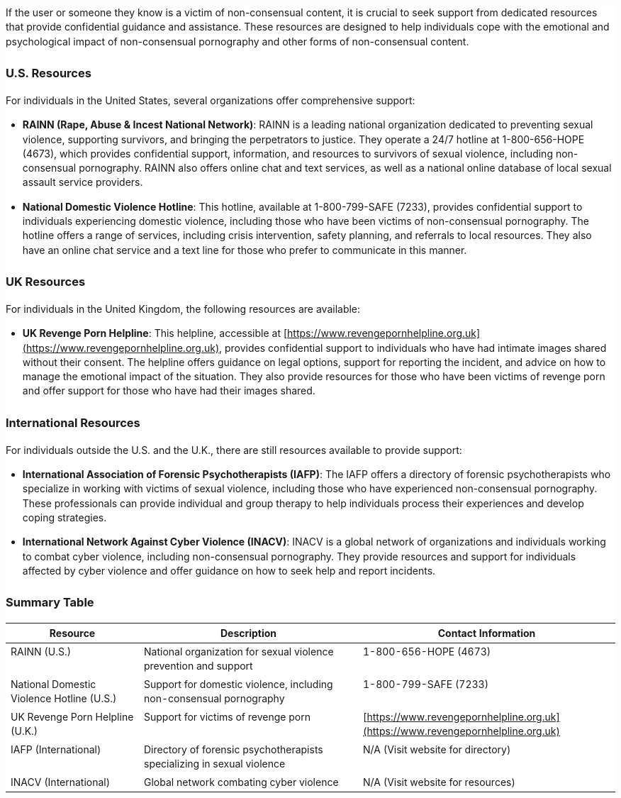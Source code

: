 If the user or someone they know is a victim of non-consensual content, it is crucial to seek support from dedicated resources that provide confidential guidance and assistance. These resources are designed to help individuals cope with the emotional and psychological impact of non-consensual pornography and other forms of non-consensual content.

### U.S. Resources

For individuals in the United States, several organizations offer comprehensive support:

- **RAINN (Rape, Abuse & Incest National Network)**: RAINN is a leading national organization dedicated to preventing sexual violence, supporting survivors, and bringing the perpetrators to justice. They operate a 24/7 hotline at 1-800-656-HOPE (4673), which provides confidential support, information, and resources to survivors of sexual violence, including non-consensual pornography. RAINN also offers online chat and text services, as well as a national online database of local sexual assault service providers.

- **National Domestic Violence Hotline**: This hotline, available at 1-800-799-SAFE (7233), provides confidential support to individuals experiencing domestic violence, including those who have been victims of non-consensual pornography. The hotline offers a range of services, including crisis intervention, safety planning, and referrals to local resources. They also have an online chat service and a text line for those who prefer to communicate in this manner.

### UK Resources

For individuals in the United Kingdom, the following resources are available:

- **UK Revenge Porn Helpline**: This helpline, accessible at [https://www.revengepornhelpline.org.uk](https://www.revengepornhelpline.org.uk), provides confidential support to individuals who have had intimate images shared without their consent. The helpline offers guidance on legal options, support for reporting the incident, and advice on how to manage the emotional impact of the situation. They also provide resources for those who have been victims of revenge porn and offer support for those who have had their images shared.

### International Resources

For individuals outside the U.S. and the U.K., there are still resources available to provide support:

- **International Association of Forensic Psychotherapists (IAFP)**: The IAFP offers a directory of forensic psychotherapists who specialize in working with victims of sexual violence, including those who have experienced non-consensual pornography. These professionals can provide individual and group therapy to help individuals process their experiences and develop coping strategies.

- **International Network Against Cyber Violence (INACV)**: INACV is a global network of organizations and individuals working to combat cyber violence, including non-consensual pornography. They provide resources and support for individuals affected by cyber violence and offer guidance on how to seek help and report incidents.

### Summary Table

| **Resource** | **Description** | **Contact Information** |
|--------------|----------------|------------------------|
| RAINN (U.S.) | National organization for sexual violence prevention and support | 1-800-656-HOPE (4673) |
| National Domestic Violence Hotline (U.S.) | Support for domestic violence, including non-consensual pornography | 1-800-799-SAFE (7233) |
| UK Revenge Porn Helpline (U.K.) | Support for victims of revenge porn | [https://www.revengepornhelpline.org.uk](https://www.revengepornhelpline.org.uk) |
| IAFP (International) | Directory of forensic psychotherapists specializing in sexual violence | N/A (Visit website for directory) |
| INACV (International) | Global network combating cyber violence | N/A (Visit website for resources) |
